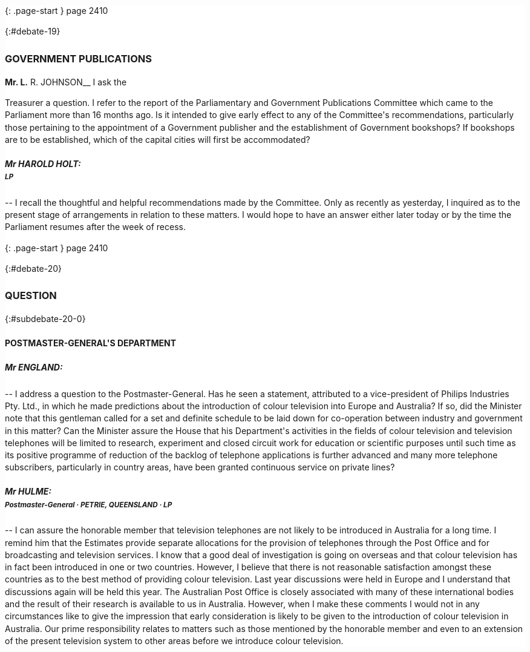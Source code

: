 {: .page-start }
page 2410

{:#debate-19}
### GOVERNMENT PUBLICATIONS


 **Mr. L.** R. JOHNSON__ I ask the 

Treasurer a question. I refer to the report of the Parliamentary and Government Publications Committee which came to the Parliament more than 16 months ago. Is it intended to give early effect to any of the Committee's recommendations, particularly those pertaining to the appointment of a Government publisher and the establishment of Government bookshops? If bookshops are to be established, which of the capital cities will first be accommodated? 

##### Mr HAROLD HOLT:<br><small class="text-muted">LP</small>

-- I recall the thoughtful and helpful recommendations made by the Committee. Only as recently as yesterday, I inquired as to the present stage of arrangements in relation to these matters. I would hope to have an answer either later today or by the time the Parliament resumes after the week of recess. 

{: .page-start }
page 2410

{:#debate-20}
### QUESTION

{:#subdebate-20-0}
#### POSTMASTER-GENERAL'S DEPARTMENT

##### Mr ENGLAND:

-- I address a question to the Postmaster-General. Has he seen a statement, attributed to a vice-president of Philips Industries Pty. Ltd., in which he made predictions about the introduction of colour television into Europe and Australia? If so, did the Minister note that this gentleman called for a set and definite schedule to be laid down for co-operation between industry and government in this matter? Can the Minister assure the House that his Department's activities in the fields of colour television and television telephones will be limited to research, experiment and closed circuit work for education or scientific purposes until such time as its positive programme of reduction of the backlog of telephone applications is further advanced and many more telephone subscribers, particularly in country areas, have been granted continuous service on private lines? 

##### Mr HULME:<br><small class="text-muted">Postmaster-General &middot; PETRIE, QUEENSLAND &middot; LP</small>

-- I can assure the honorable member that television telephones are not likely to be introduced in Australia for a long time. I remind him that the Estimates provide separate allocations for the provision of telephones through the Post Office and for broadcasting and television services. I know that a good deal of investigation is going on overseas and that colour television has in fact been introduced in one or two countries. However, I believe that there is not reasonable satisfaction amongst these countries as to the best method of providing colour television. Last year discussions were held in Europe and I understand that discussions again will be held this year. The Australian Post Office is closely associated with many of these international bodies and the result of their research is available to us in Australia. However, when I make these comments I would not in any circumstances like to give the impression that early consideration is likely to be given to the introduction of colour television in Australia. Our prime responsibility relates to matters such as those mentioned by the honorable member and even to an extension of the present television system to other areas before we introduce colour television. 
